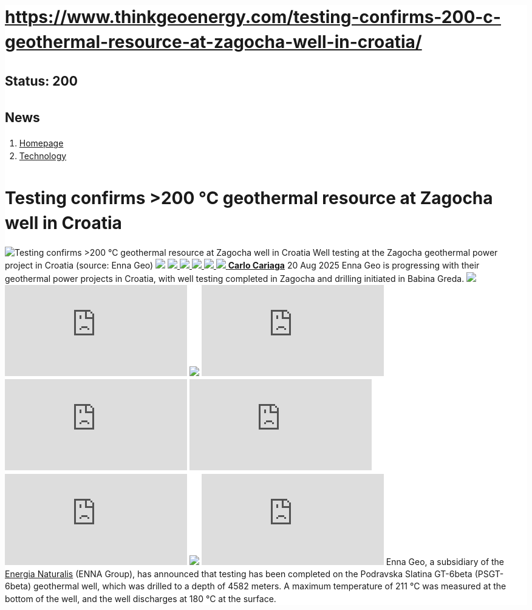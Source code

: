 # https://www.thinkgeoenergy.com/testing-confirms-200-c-geothermal-resource-at-zagocha-well-in-croatia/

Status: 200
---

## News
  1. [Homepage](https://www.thinkgeoenergy.com "Homepage")
  2. [Technology](https://www.thinkgeoenergy.com/category/technology/)


# Testing confirms >200 °C geothermal resource at Zagocha well in Croatia
![Testing confirms >200 °C geothermal resource at Zagocha well in Croatia](https://www.thinkgeoenergy.com/wp-content/uploads/2025/08/Zagocha-well-testing.png) Well testing at the Zagocha geothermal power project in Croatia (source: Enna Geo)
![](https://www.thinkgeoenergy.com/wp-content/themes/tge/img/email-black-envelope-shape.png)
[ ![](https://www.thinkgeoenergy.com/wp-content/themes/tge/img/printer-tool-or-interface-symbol-for-print-button.png) ](https://www.thinkgeoenergy.com/testing-confirms-200-c-geothermal-resource-at-zagocha-well-in-croatia/)
[ ![](https://www.thinkgeoenergy.com/wp-content/themes/tge/img/social_twitter_100.jpg) ](https://x.com/thinkgeoenergy)
[ ![](https://www.thinkgeoenergy.com/wp-content/themes/tge/img/social_linkedin_100.png) ](javascript:void\(0\))
[ ![](https://www.thinkgeoenergy.com/wp-content/themes/tge/img/social_facebook_100.png) ](javascript:void\(0\))
[ ![](https://www.thinkgeoenergy.com/wp-content/uploads/2022/10/Carlo-new-photo-100x100.jpg) ](https://www.thinkgeoenergy.com/author/ccariaga/) [**Carlo Cariaga**](https://www.thinkgeoenergy.com/author/ccariaga/) 20 Aug 2025
Enna Geo is progressing with their geothermal power projects in Croatia, with well testing completed in Zagocha and drilling initiated in Babina Greda.
[![](https://ads.thinkgeoenergy.com/images/dca4070464939a2994a515a77c380b1d.jpg)](https://ads.thinkgeoenergy.com/delivery/cl.php?bannerid=104&zoneid=38&sig=f79e1f308a08e7f3fa2725a083b0d3bc40b8650dbb1914d4332a8185b9ccc243&oadest=http%3A%2F%2Fexergy-orc.com%2F%3F%26utm_source%3Dthink%2Bgeo%2Benergy%26utm_medium%3Ddisplay%26utm_campaign%3Dthink%2Bgeo%2Benergy%2Bwebsite%2Badvertising)
![](https://ads.thinkgeoenergy.com/delivery/lg.php?bannerid=104&campaignid=1&zoneid=38&loc=https%3A%2F%2Fwww.thinkgeoenergy.com%2Ftesting-confirms-200-c-geothermal-resource-at-zagocha-well-in-croatia%2F&cb=592aa396bc)
[![](https://ads.thinkgeoenergy.com/images/4a3e2b3141477f469c9a365f6184a480.png)](https://ads.thinkgeoenergy.com/delivery/cl.php?bannerid=311&zoneid=39&sig=b3b3d564f7cfc242743c8edd9b7152f22a78ac6197d7f92e4cc0e73ca373289a&oadest=https%3A%2F%2Fwww.orcan-energy.com%2Fen%2F%3F%26utm_source%3Dthink%2Bgeo%2Benergy%26utm_medium%3Ddisplay%26utm_campaign%3Dthink%2Bgeo%2Benergy%2Bwebsite%2Badvertising)
![](https://ads.thinkgeoenergy.com/delivery/lg.php?bannerid=311&campaignid=1&zoneid=39&loc=https%3A%2F%2Fwww.thinkgeoenergy.com%2Ftesting-confirms-200-c-geothermal-resource-at-zagocha-well-in-croatia%2F&cb=3937316011)
[![](https://ads.thinkgeoenergy.com/delivery/avw.php?zoneid=144&cb=1&n=a886266d)](https://ads.thinkgeoenergy.com/delivery/ck.php?n=a886266d&cb=1)
[![](https://ads.thinkgeoenergy.com/delivery/avw.php?zoneid=34&cb=1&n=a62ebb80)](https://ads.thinkgeoenergy.com/delivery/ck.php?n=a62ebb80&cb=1)
[![](https://ads.thinkgeoenergy.com/delivery/avw.php?zoneid=10&cb=1&n=ada237ed)](https://ads.thinkgeoenergy.com/delivery/ck.php?n=ada237ed&cb=1)
[![](https://ads.thinkgeoenergy.com/images/7e7c5bb8120b56faf9b98b6dd42a99e2.jpg)](https://ads.thinkgeoenergy.com/delivery/cl.php?bannerid=344&zoneid=136&sig=389321ea0439c998e1c90556efa5afb39da14ba04d90740966d794f512de5dbc&oadest=https%3A%2F%2Fwww.slb.com%2Fproducts-and-services%2Fscaling-new-energy-systems%2Fgeothermal%2Fgeothermal-consulting-services%3Futm_medium%3Dpaid%26utm_term%3Dbanner-ad%26utm_campaign%3D2025-geothermex-consulting-services-awareness)
![](https://ads.thinkgeoenergy.com/delivery/lg.php?bannerid=344&campaignid=1&zoneid=136&loc=https%3A%2F%2Fwww.thinkgeoenergy.com%2Ftesting-confirms-200-c-geothermal-resource-at-zagocha-well-in-croatia%2F&cb=4356ce7226)
Enna Geo, a subsidiary of the [Energia Naturalis](https://www.enna.hr/en) (ENNA Group), has announced that testing has been completed on the Podravska Slatina GT-6beta (PSGT-6beta) geothermal well, which was drilled to a depth of 4582 meters. A maximum temperature of 211 °C was measured at the bottom of the well, and the well discharges at 180 °C at the surface.
